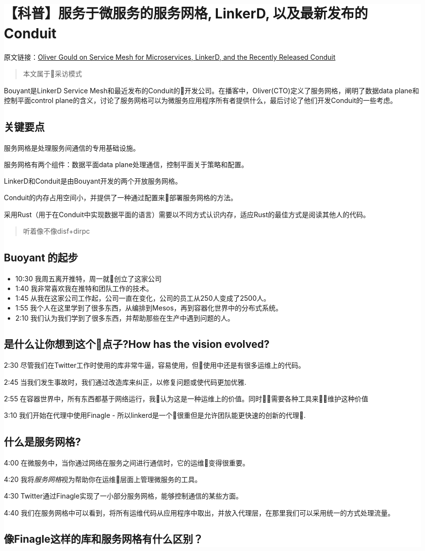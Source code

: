 # 【科普】服务于微服务的服务网格, LinkerD, 以及最新发布的 Conduit

原文链接：[Oliver Gould on Service Mesh for Microservices, LinkerD, and the Recently Released Conduit](https://www.infoq.com/podcasts/Oliver-Gould-microservices-linkerd-service-mesh?utm_source=infoqWeeklyNewsletter&utm_medium=WeeklyNL_EditorialContent_podcasts&utm_campaign=02132018news&utm_content=other)

>本文属于采访模式

Bouyant是LinkerD Service Mesh和最近发布的Conduit的开发公司。在播客中，Oliver(CTO)定义了服务网格，阐明了数据data plane和控制平面control plane的含义，讨论了服务网格可以为微服务应用程序所有者提供什么，最后讨论了他们开发Conduit的一些考虑。

## 关键要点

服务网格是处理服务间通信的专用基础设施。

服务网格有两个组件：数据平面data plane处理通信，控制平面关于策略和配置。

LinkerD和Conduit是由Bouyant开发的两个开放服务网格。

Conduit的内存占用空间小，并提供了一种通过配置来部署服务网格的方法。
 
 采用Rust（用于在Conduit中实现数据平面的语言）需要以不同方式认识内存，适应Rust的最佳方式是阅读其他人的代码。

 >听着像不像disf+dirpc

## Buoyant 的起步

* 10:30 我周五离开推特，周一就创立了这家公司
* 1:40 我非常喜欢我在推特和团队工作的技术。
* 1:45 从我在这家公司工作起，公司一直在变化，公司的员工从250人变成了2500人。
* 1:55 我个人在这里学到了很多东西，从编排到Mesos，再到容器化世界中的分布式系统。
* 2:10 我们认为我们学到了很多东西，并帮助那些在生产中遇到问题的人。


## 是什么让你想到这个点子?How has the vision evolved?

2:30 尽管我们在Twitter工作时使用的库非常牛逼，容易使用，但使用中还是有很多运维上的代码。

2:45 当我们发生事故时，我们通过改造库来纠正，以修复问题或使代码更加优雅.

2:55 在容器世界中，所有东西都基于网络运行，我认为这是一种运维上的价值。同时需要各种工具来维护这种价值

3:10 我们开始在代理中使用Finagle - 所以linkerd是一个很重但是允许团队能更快速的创新的代理.

## 什么是服务网格?

4:00 在微服务中，当你通过网络在服务之间进行通信时，它的运维变得很重要。

4:20 我将*服务网格*视为帮助你在运维层面上管理微服务的工具。

4:30 Twitter通过Finagle实现了一小部分服务网格，能够控制通信的某些方面。

4:40 我们在服务网格中可以看到，将所有运维代码从应用程序中取出，并放入代理层，在那里我们可以采用统一的方式处理流量。

## 像Finagle这样的库和服务网格有什么区别？
